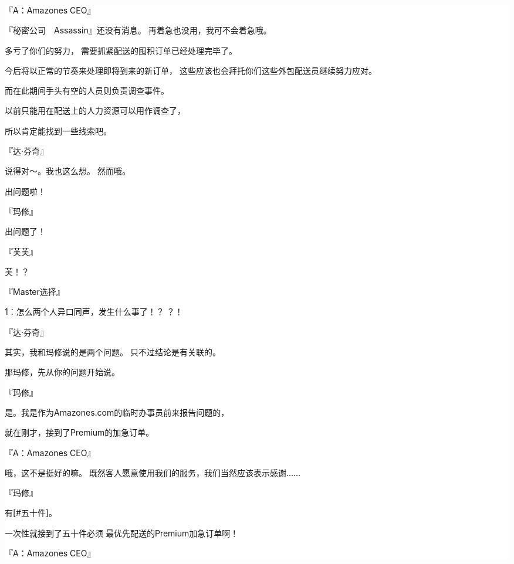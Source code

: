 『A：Amazones CEO』

『秘密公司　Assassin』还没有消息。
再着急也没用，我可不会着急哦。

多亏了你们的努力，
需要抓紧配送的囤积订单已经处理完毕了。

今后将以正常的节奏来处理即将到来的新订单，
这些应该也会拜托你们这些外包配送员继续努力应对。

而在此期间手头有空的人员则负责调查事件。

以前只能用在配送上的人力资源可以用作调查了，

所以肯定能找到一些线索吧。

『达·芬奇』

说得对～。我也这么想。
然而哦。

出问题啦！

『玛修』

出问题了！

『芙芙』

芙！？

『Master选择』

1：怎么两个人异口同声，发生什么事了！？
？！

『达·芬奇』

其实，我和玛修说的是两个问题。
只不过结论是有关联的。

那玛修，先从你的问题开始说。

『玛修』

是。我是作为Amazones.com的临时办事员前来报告问题的，

就在刚才，接到了Premium的加急订单。

『A：Amazones CEO』

哦，这不是挺好的嘛。
既然客人愿意使用我们的服务，我们当然应该表示感谢……

『玛修』

有[#五十件]。

一次性就接到了五十件必须
最优先配送的Premium加急订单啊！

『A：Amazones CEO』
